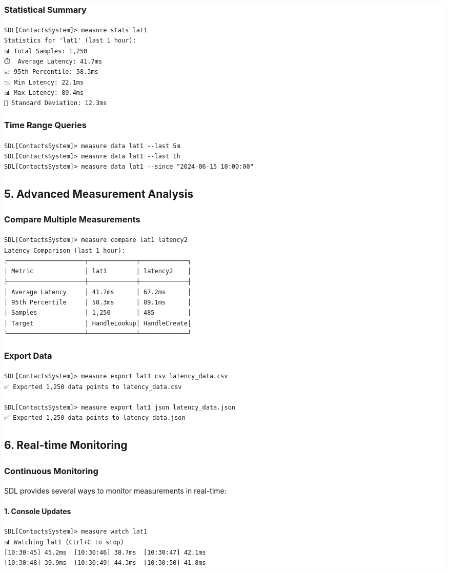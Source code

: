### Statistical Summary
```
SDL[ContactsSystem]> measure stats lat1
Statistics for 'lat1' (last 1 hour):
📊 Total Samples: 1,250
⏱️  Average Latency: 41.7ms
📈 95th Percentile: 58.3ms  
📉 Min Latency: 22.1ms
📊 Max Latency: 89.4ms
🎯 Standard Deviation: 12.3ms
```

### Time Range Queries
```
SDL[ContactsSystem]> measure data lat1 --last 5m
SDL[ContactsSystem]> measure data lat1 --last 1h
SDL[ContactsSystem]> measure data lat1 --since "2024-06-15 10:00:00"
```

## 5. Advanced Measurement Analysis

### Compare Multiple Measurements
```
SDL[ContactsSystem]> measure compare lat1 latency2
Latency Comparison (last 1 hour):
┌─────────────────────┬─────────────┬─────────────┐
│ Metric              │ lat1        │ latency2    │
├─────────────────────┼─────────────┼─────────────┤
│ Average Latency     │ 41.7ms      │ 67.2ms      │
│ 95th Percentile     │ 58.3ms      │ 89.1ms      │
│ Samples             │ 1,250       │ 485         │
│ Target              │ HandleLookup│ HandleCreate│
└─────────────────────┴─────────────┴─────────────┘
```

### Export Data
```
SDL[ContactsSystem]> measure export lat1 csv latency_data.csv
✅ Exported 1,250 data points to latency_data.csv

SDL[ContactsSystem]> measure export lat1 json latency_data.json
✅ Exported 1,250 data points to latency_data.json
```

## 6. Real-time Monitoring

### Continuous Monitoring
SDL provides several ways to monitor measurements in real-time:

#### 1. Console Updates
```
SDL[ContactsSystem]> measure watch lat1
📊 Watching lat1 (Ctrl+C to stop)
[10:30:45] 45.2ms  [10:30:46] 38.7ms  [10:30:47] 42.1ms
[10:30:48] 39.9ms  [10:30:49] 44.3ms  [10:30:50] 41.8ms
```

